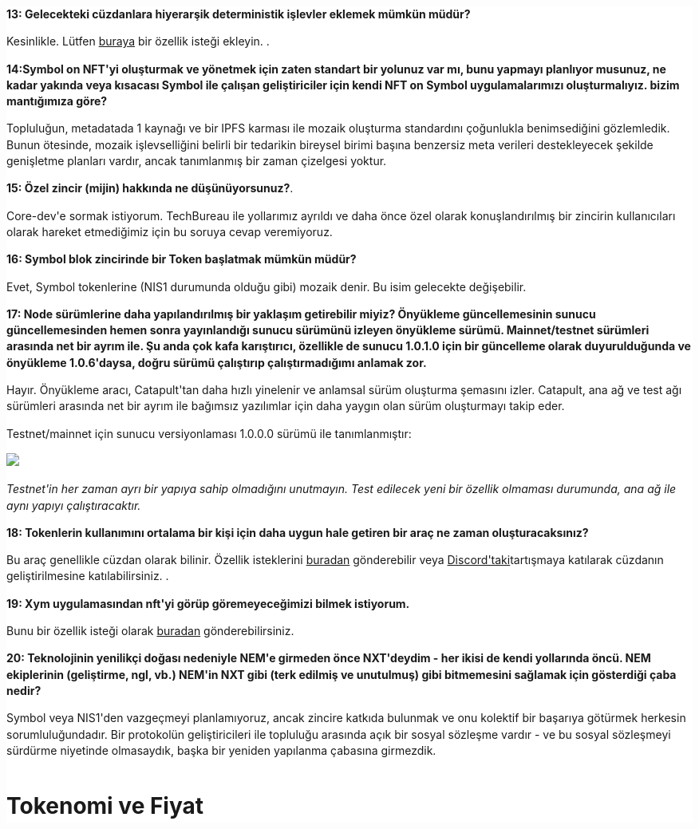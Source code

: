 **13: Gelecekteki cüzdanlara hiyerarşik deterministik işlevler eklemek mümkün müdür?**

Kesinlikle. Lütfen [buraya](https://github.com/symbol/symbol-desktop-wallet/issues) bir özellik isteği ekleyin. .

**14:Symbol on NFT'yi oluşturmak ve yönetmek için zaten standart bir yolunuz var mı, bunu yapmayı planlıyor musunuz, ne kadar yakında veya kısacası Symbol ile çalışan geliştiriciler için kendi NFT on Symbol uygulamalarımızı oluşturmalıyız. bizim mantığımıza göre?**

Topluluğun, metadatada 1 kaynağı ve bir IPFS karması ile mozaik oluşturma standardını çoğunlukla benimsediğini gözlemledik. Bunun ötesinde, mozaik işlevselliğini belirli bir tedarikin bireysel birimi başına benzersiz meta verileri destekleyecek şekilde genişletme planları vardır, ancak tanımlanmış bir zaman çizelgesi yoktur. 

**15: Özel zincir (mijin) hakkında ne düşünüyorsunuz?**.

Core-dev'e sormak istiyorum. TechBureau ile yollarımız ayrıldı ve daha önce özel olarak konuşlandırılmış bir zincirin kullanıcıları olarak hareket etmediğimiz için bu soruya cevap veremiyoruz.

**16: Symbol blok zincirinde bir Token başlatmak mümkün müdür?**

Evet, Symbol tokenlerine (NIS1 durumunda olduğu gibi) mozaik denir. Bu isim gelecekte değişebilir.

**17: Node sürümlerine daha yapılandırılmış bir yaklaşım getirebilir miyiz? Önyükleme güncellemesinin sunucu güncellemesinden hemen sonra yayınlandığı sunucu sürümünü izleyen önyükleme sürümü. Mainnet/testnet sürümleri arasında net bir ayrım ile. Şu anda çok kafa karıştırıcı, özellikle de sunucu 1.0.1.0 için bir güncelleme olarak duyurulduğunda ve önyükleme 1.0.6'daysa, doğru sürümü çalıştırıp çalıştırmadığımı anlamak zor.**

Hayır. Önyükleme aracı, Catapult'tan daha hızlı yinelenir ve anlamsal sürüm oluşturma şemasını izler. Catapult, ana ağ ve test ağı sürümleri arasında net bir ayrım ile bağımsız yazılımlar için daha yaygın olan sürüm oluşturmayı takip eder.

Testnet/mainnet için sunucu versiyonlaması 1.0.0.0 sürümü ile tanımlanmıştır:

![](https://i.imgur.com/C67voqO.png)

*Testnet'in her zaman ayrı bir yapıya sahip olmadığını unutmayın. Test edilecek yeni bir özellik olmaması durumunda, ana ağ ile aynı yapıyı çalıştıracaktır.*

**18: Tokenlerin kullanımını ortalama bir kişi için daha uygun hale getiren bir araç ne zaman oluşturacaksınız?**

Bu araç genellikle cüzdan olarak bilinir. Özellik isteklerini [buradan](https://github.com/symbol/symbol-desktop-wallet/issues) gönderebilir veya [Discord'taki](https://discord.gg/xymcity)tartışmaya katılarak cüzdanın geliştirilmesine katılabilirsiniz. .

**19: Xym uygulamasından nft'yi görüp göremeyeceğimizi bilmek istiyorum.**

Bunu bir özellik isteği olarak [buradan](https://github.com/symbol/symbol-desktop-wallet/issues) gönderebilirsiniz.

**20: Teknolojinin yenilikçi doğası nedeniyle NEM'e girmeden önce NXT'deydim - her ikisi de kendi yollarında öncü. NEM ekiplerinin (geliştirme, ngl, vb.) NEM'in NXT gibi (terk edilmiş ve unutulmuş) gibi bitmemesini sağlamak için gösterdiği çaba nedir?**

Symbol veya NIS1'den vazgeçmeyi planlamıyoruz, ancak zincire katkıda bulunmak ve onu kolektif bir başarıya götürmek herkesin sorumluluğundadır. Bir protokolün geliştiricileri ile topluluğu arasında açık bir sosyal sözleşme vardır - ve bu sosyal sözleşmeyi sürdürme niyetinde olmasaydık, başka bir yeniden yapılanma çabasına girmezdik.
# 
# Tokenomi ve Fiyat
